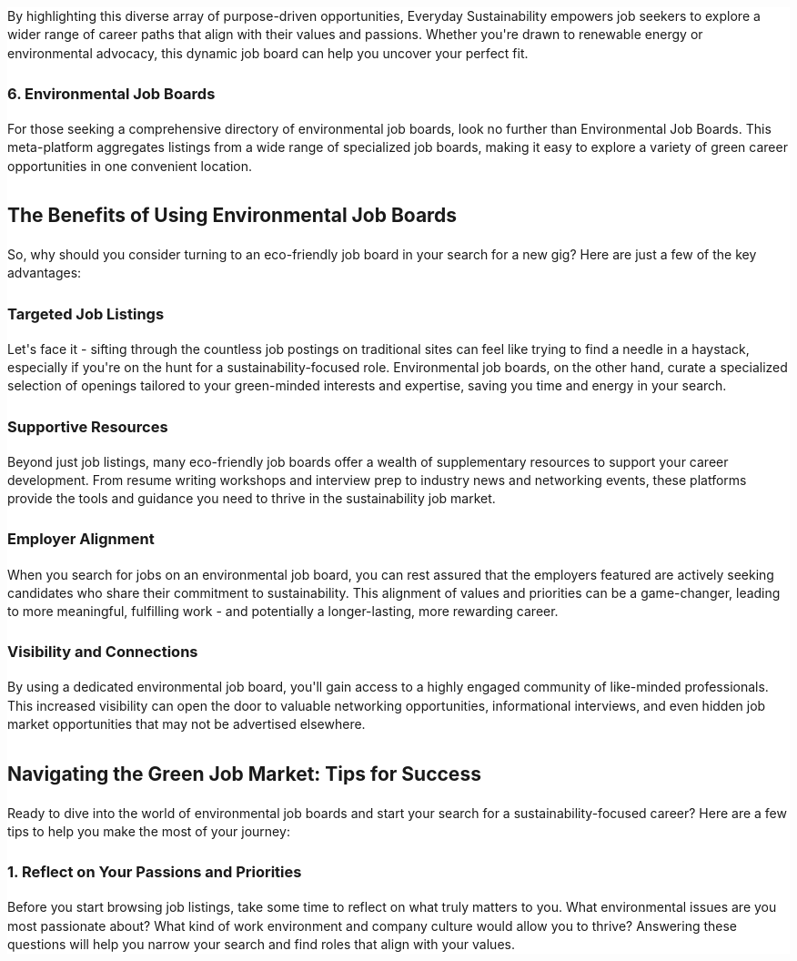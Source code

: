By highlighting this diverse array of purpose-driven opportunities, Everyday Sustainability empowers job seekers to explore a wider range of career paths that align with their values and passions. Whether you're drawn to renewable energy or environmental advocacy, this dynamic job board can help you uncover your perfect fit.

### 6. Environmental Job Boards
For those seeking a comprehensive directory of environmental job boards, look no further than Environmental Job Boards. This meta-platform aggregates listings from a wide range of specialized job boards, making it easy to explore a variety of green career opportunities in one convenient location.

## The Benefits of Using Environmental Job Boards

So, why should you consider turning to an eco-friendly job board in your search for a new gig? Here are just a few of the key advantages:

### Targeted Job Listings
Let's face it - sifting through the countless job postings on traditional sites can feel like trying to find a needle in a haystack, especially if you're on the hunt for a sustainability-focused role. Environmental job boards, on the other hand, curate a specialized selection of openings tailored to your green-minded interests and expertise, saving you time and energy in your search.

### Supportive Resources
Beyond just job listings, many eco-friendly job boards offer a wealth of supplementary resources to support your career development. From resume writing workshops and interview prep to industry news and networking events, these platforms provide the tools and guidance you need to thrive in the sustainability job market.

### Employer Alignment
When you search for jobs on an environmental job board, you can rest assured that the employers featured are actively seeking candidates who share their commitment to sustainability. This alignment of values and priorities can be a game-changer, leading to more meaningful, fulfilling work - and potentially a longer-lasting, more rewarding career.

### Visibility and Connections
By using a dedicated environmental job board, you'll gain access to a highly engaged community of like-minded professionals. This increased visibility can open the door to valuable networking opportunities, informational interviews, and even hidden job market opportunities that may not be advertised elsewhere.

## Navigating the Green Job Market: Tips for Success

Ready to dive into the world of environmental job boards and start your search for a sustainability-focused career? Here are a few tips to help you make the most of your journey:

### 1. Reflect on Your Passions and Priorities
Before you start browsing job listings, take some time to reflect on what truly matters to you. What environmental issues are you most passionate about? What kind of work environment and company culture would allow you to thrive? Answering these questions will help you narrow your search and find roles that align with your values.
